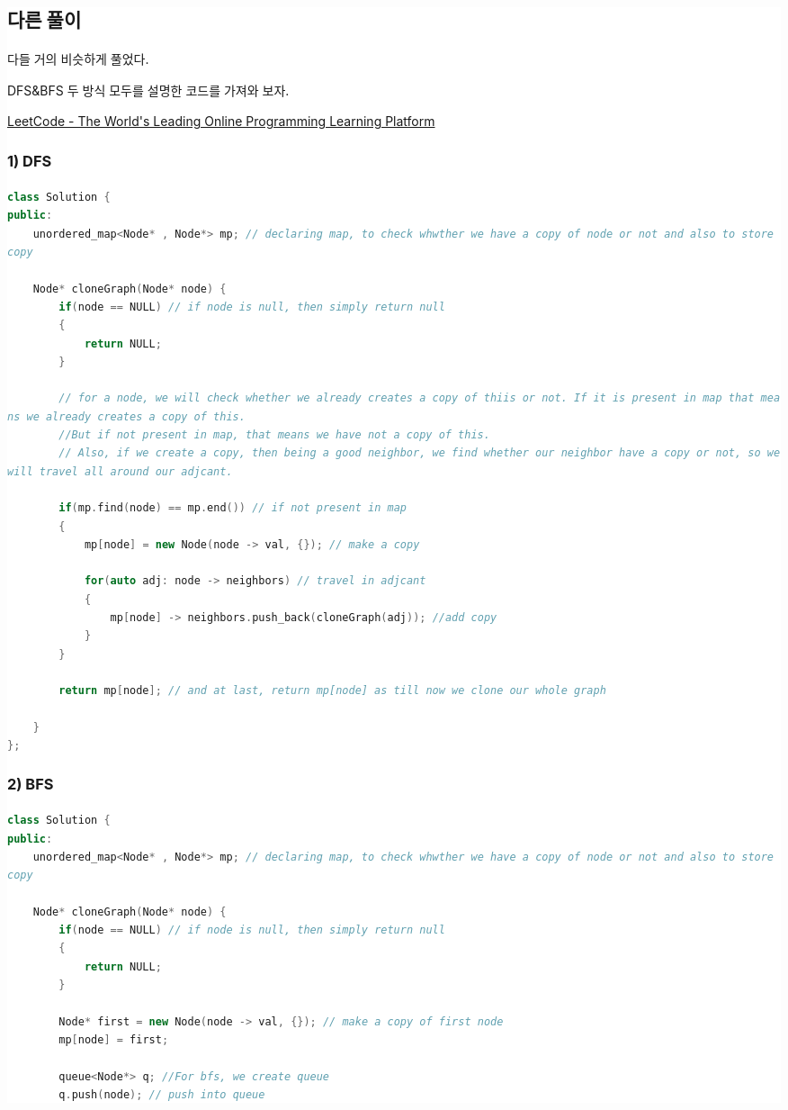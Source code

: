 ## 다른 풀이

다들 거의 비슷하게 풀었다.

 DFS&BFS 두 방식 모두를 설명한 코드를 가져와 보자.

[LeetCode - The World's Leading Online Programming Learning Platform](https://leetcode.com/problems/clone-graph/solutions/1793212/c-detailed-explanation-w-dfs-bfs-commented-code-with-extra-test-case/)

### 1) DFS

```cpp
class Solution {
public:
    unordered_map<Node* , Node*> mp; // declaring map, to check whwther we have a copy of node or not and also to store copy

    Node* cloneGraph(Node* node) {
        if(node == NULL) // if node is null, then simply return null
        {
            return NULL;
        }

        // for a node, we will check whether we already creates a copy of thiis or not. If it is present in map that means we already creates a copy of this.
        //But if not present in map, that means we have not a copy of this.
        // Also, if we create a copy, then being a good neighbor, we find whether our neighbor have a copy or not, so we will travel all around our adjcant.

        if(mp.find(node) == mp.end()) // if not present in map
        {
            mp[node] = new Node(node -> val, {}); // make a copy

            for(auto adj: node -> neighbors) // travel in adjcant
            {
                mp[node] -> neighbors.push_back(cloneGraph(adj)); //add copy
            }
        }

        return mp[node]; // and at last, return mp[node] as till now we clone our whole graph

    }
};
```

### 2) BFS

```cpp
class Solution {
public:
    unordered_map<Node* , Node*> mp; // declaring map, to check whwther we have a copy of node or not and also to store copy

    Node* cloneGraph(Node* node) {
        if(node == NULL) // if node is null, then simply return null
        {
            return NULL;
        }

        Node* first = new Node(node -> val, {}); // make a copy of first node
        mp[node] = first;

        queue<Node*> q; //For bfs, we create queue
        q.push(node); // push into queue
```